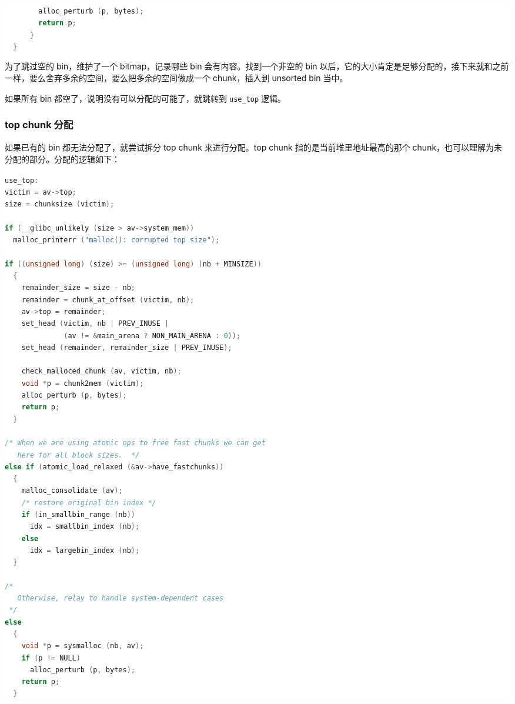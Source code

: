 ```c
        alloc_perturb (p, bytes);
        return p;
      }
  }
```

为了跳过空的 bin，维护了一个 bitmap，记录哪些 bin 会有内容。找到一个非空的 bin 以后，它的大小肯定是足够分配的，接下来就和之前一样，要么舍弃多余的空间，要么把多余的空间做成一个 chunk，插入到 unsorted bin 当中。

如果所有 bin 都空了，说明没有可以分配的可能了，就跳转到 `use_top` 逻辑。

### top chunk 分配

如果已有的 bin 都无法分配了，就尝试拆分 top chunk 来进行分配。top chunk 指的是当前堆里地址最高的那个 chunk，也可以理解为未分配的部分。分配的逻辑如下：

```c
use_top:
victim = av->top;
size = chunksize (victim);

if (__glibc_unlikely (size > av->system_mem))
  malloc_printerr ("malloc(): corrupted top size");

if ((unsigned long) (size) >= (unsigned long) (nb + MINSIZE))
  {
    remainder_size = size - nb;
    remainder = chunk_at_offset (victim, nb);
    av->top = remainder;
    set_head (victim, nb | PREV_INUSE |
              (av != &main_arena ? NON_MAIN_ARENA : 0));
    set_head (remainder, remainder_size | PREV_INUSE);

    check_malloced_chunk (av, victim, nb);
    void *p = chunk2mem (victim);
    alloc_perturb (p, bytes);
    return p;
  }

/* When we are using atomic ops to free fast chunks we can get
   here for all block sizes.  */
else if (atomic_load_relaxed (&av->have_fastchunks))
  {
    malloc_consolidate (av);
    /* restore original bin index */
    if (in_smallbin_range (nb))
      idx = smallbin_index (nb);
    else
      idx = largebin_index (nb);
  }

/*
   Otherwise, relay to handle system-dependent cases
 */
else
  {
    void *p = sysmalloc (nb, av);
    if (p != NULL)
      alloc_perturb (p, bytes);
    return p;
  }
```
